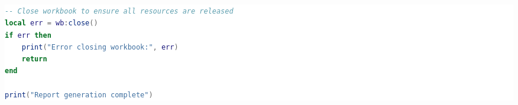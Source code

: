```lua
-- Close workbook to ensure all resources are released
local err = wb:close()
if err then
    print("Error closing workbook:", err)
    return
end

print("Report generation complete")
```
